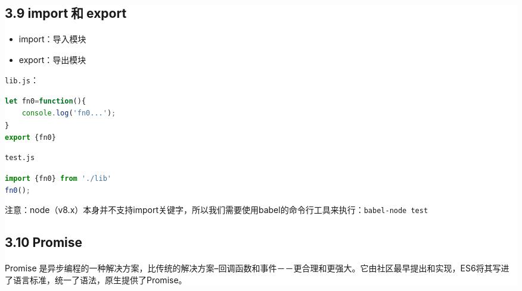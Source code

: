 ## 3.9 import 和 export

- import：导入模块

- export：导出模块

`lib.js`：

```javascript
let fn0=function(){
	console.log('fn0...');
} 
export {fn0}
```

`test.js`

```javascript
import {fn0} from './lib'
fn0();
```

注意：node（v8.x）本身并不支持import关键字，所以我们需要使用babel的命令行工具来执行：`babel‐node test`

## 3.10 Promise

Promise 是异步编程的一种解决方案，比传统的解决方案–回调函数和事件－－更合理和更强大。它由社区最早提出和实现，ES6将其写进了语言标准，统一了语法，原生提供了Promise。